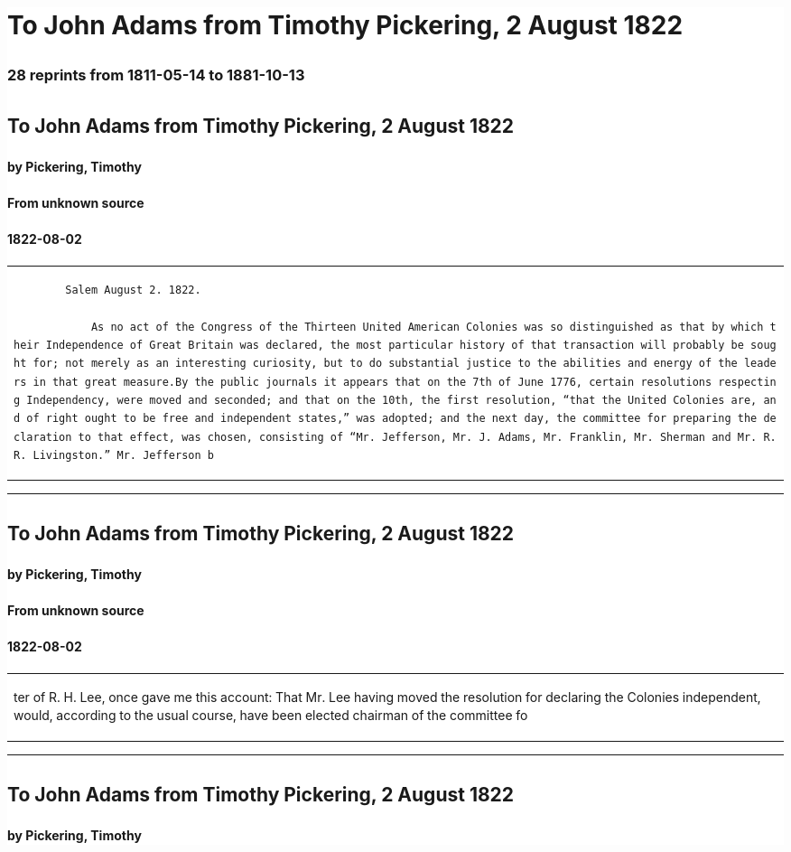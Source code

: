 
# To John Adams from Timothy Pickering, 2 August 1822

### 28 reprints from 1811-05-14 to 1881-10-13

## To John Adams from Timothy Pickering, 2 August 1822

#### by Pickering, Timothy

#### From unknown source

#### 1822-08-02

<table style="width: 100%;"><tr><td style="width: 50%">

			Salem August 2. 1822.  
				  
				As no act of the Congress of the Thirteen United American Colonies was so distinguished as that by which their Independence of Great Britain was declared, the most particular history of that transaction will probably be sought for; not merely as an interesting curiosity, but to do substantial justice to the abilities and energy of the leaders in that great measure.By the public journals it appears that on the 7th of June 1776, certain resolutions respecting Independency, were moved and seconded; and that on the 10th, the first resolution, “that the United Colonies are, and of right ought to be free and independent states,” was adopted; and the next day, the committee for preparing the declaration to that effect, was chosen, consisting of “Mr. Jefferson, Mr. J. Adams, Mr. Franklin, Mr. Sherman and Mr. R. R. Livingston.” Mr. Jefferson b
</td></tr></table>

---

## To John Adams from Timothy Pickering, 2 August 1822

#### by Pickering, Timothy

#### From unknown source

#### 1822-08-02

<table style="width: 100%;"><tr><td style="width: 50%">

ter of R. H. Lee, once gave me this account: That Mr. Lee having moved the resolution for declaring the Colonies independent, would, according to the usual course, have been elected chairman of the committee fo
</td></tr></table>

---

## To John Adams from Timothy Pickering, 2 August 1822

#### by Pickering, Timothy

